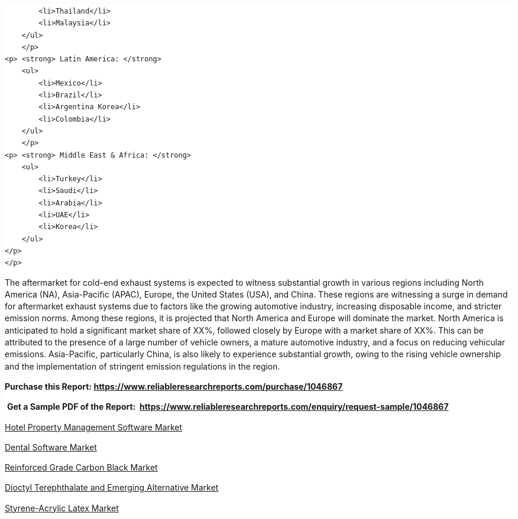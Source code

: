             <li>Thailand</li>
            <li>Malaysia</li>
        </ul>
        </p> 
    <p> <strong> Latin America: </strong>
        <ul>
            <li>Mexico</li>
            <li>Brazil</li>
            <li>Argentina Korea</li>
            <li>Colombia</li>
        </ul>
        </p> 
    <p> <strong> Middle East & Africa: </strong>
        <ul>
            <li>Turkey</li>
            <li>Saudi</li>
            <li>Arabia</li>
            <li>UAE</li>
            <li>Korea</li>
        </ul>
    </p>
    </p>
<p><p>The aftermarket for cold-end exhaust systems is expected to witness substantial growth in various regions including North America (NA), Asia-Pacific (APAC), Europe, the United States (USA), and China. These regions are witnessing a surge in demand for aftermarket exhaust systems due to factors like the growing automotive industry, increasing disposable income, and stricter emission norms. Among these regions, it is projected that North America and Europe will dominate the market. North America is anticipated to hold a significant market share of XX%, followed closely by Europe with a market share of XX%. This can be attributed to the presence of a large number of vehicle owners, a mature automotive industry, and a focus on reducing vehicular emissions. Asia-Pacific, particularly China, is also likely to experience substantial growth, owing to the rising vehicle ownership and the implementation of stringent emission regulations in the region.</p></p>
<p><strong>Purchase this Report: <a href="https://www.reliableresearchreports.com/purchase/1046867">https://www.reliableresearchreports.com/purchase/1046867</a></strong></p>
<p>&nbsp;<strong>Get a Sample PDF of the Report:&nbsp;&nbsp;<a href="https://www.reliableresearchreports.com/enquiry/request-sample/1046867">https://www.reliableresearchreports.com/enquiry/request-sample/1046867</a></strong></p>
<p><strong></strong></p>
<p><p><a href="https://medium.com/@wall.see.write/hotel-property-management-software-market-size-cagr-trends-2024-2030-17f756b94eef">Hotel Property Management Software Market</a></p><p><a href="https://medium.com/@pair.holy.proof/dental-software-market-size-cagr-trends-2024-2030-a7fc4263cf3d">Dental Software Market</a></p><p><a href="https://www.linkedin.com/pulse/reinforced-grade-carbon-black-market-size-growth-forecast-zxnse/">Reinforced Grade Carbon Black Market</a></p><p><a href="https://www.linkedin.com/pulse/dioctyl-terephthalate-emerging-alternative-market-size-z7mje/">Dioctyl Terephthalate and Emerging Alternative Market</a></p><p><a href="https://www.linkedin.com/pulse/styrene-acrylic-latex-market-research-report-unlocks-analysis-wj2fe/">Styrene-Acrylic Latex Market</a></p></p>